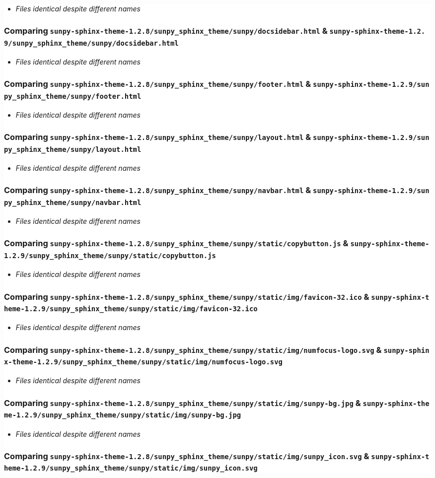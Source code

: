  * *Files identical despite different names*

### Comparing `sunpy-sphinx-theme-1.2.8/sunpy_sphinx_theme/sunpy/docsidebar.html` & `sunpy-sphinx-theme-1.2.9/sunpy_sphinx_theme/sunpy/docsidebar.html`

 * *Files identical despite different names*

### Comparing `sunpy-sphinx-theme-1.2.8/sunpy_sphinx_theme/sunpy/footer.html` & `sunpy-sphinx-theme-1.2.9/sunpy_sphinx_theme/sunpy/footer.html`

 * *Files identical despite different names*

### Comparing `sunpy-sphinx-theme-1.2.8/sunpy_sphinx_theme/sunpy/layout.html` & `sunpy-sphinx-theme-1.2.9/sunpy_sphinx_theme/sunpy/layout.html`

 * *Files identical despite different names*

### Comparing `sunpy-sphinx-theme-1.2.8/sunpy_sphinx_theme/sunpy/navbar.html` & `sunpy-sphinx-theme-1.2.9/sunpy_sphinx_theme/sunpy/navbar.html`

 * *Files identical despite different names*

### Comparing `sunpy-sphinx-theme-1.2.8/sunpy_sphinx_theme/sunpy/static/copybutton.js` & `sunpy-sphinx-theme-1.2.9/sunpy_sphinx_theme/sunpy/static/copybutton.js`

 * *Files identical despite different names*

### Comparing `sunpy-sphinx-theme-1.2.8/sunpy_sphinx_theme/sunpy/static/img/favicon-32.ico` & `sunpy-sphinx-theme-1.2.9/sunpy_sphinx_theme/sunpy/static/img/favicon-32.ico`

 * *Files identical despite different names*

### Comparing `sunpy-sphinx-theme-1.2.8/sunpy_sphinx_theme/sunpy/static/img/numfocus-logo.svg` & `sunpy-sphinx-theme-1.2.9/sunpy_sphinx_theme/sunpy/static/img/numfocus-logo.svg`

 * *Files identical despite different names*

### Comparing `sunpy-sphinx-theme-1.2.8/sunpy_sphinx_theme/sunpy/static/img/sunpy-bg.jpg` & `sunpy-sphinx-theme-1.2.9/sunpy_sphinx_theme/sunpy/static/img/sunpy-bg.jpg`

 * *Files identical despite different names*

### Comparing `sunpy-sphinx-theme-1.2.8/sunpy_sphinx_theme/sunpy/static/img/sunpy_icon.svg` & `sunpy-sphinx-theme-1.2.9/sunpy_sphinx_theme/sunpy/static/img/sunpy_icon.svg`
